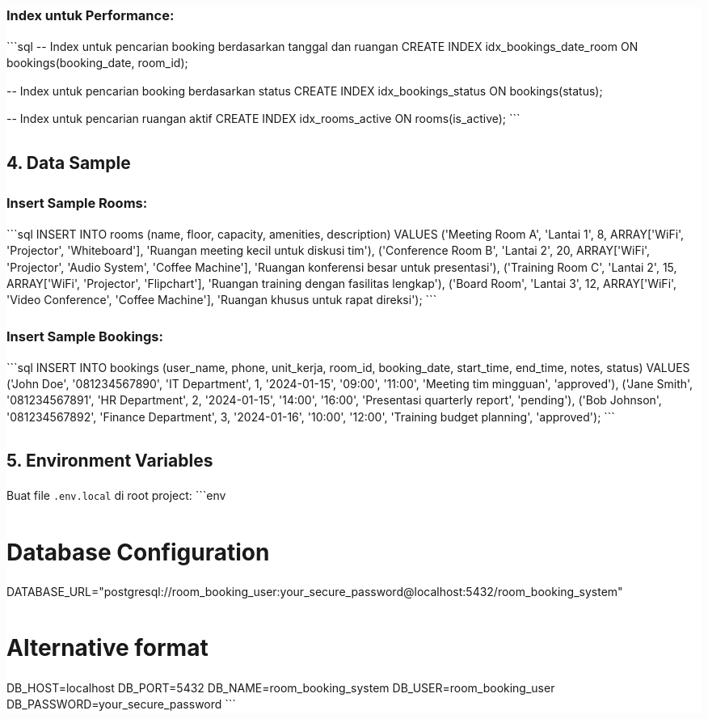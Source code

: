 ### Index untuk Performance:
\`\`\`sql
-- Index untuk pencarian booking berdasarkan tanggal dan ruangan
CREATE INDEX idx_bookings_date_room ON bookings(booking_date, room_id);

-- Index untuk pencarian booking berdasarkan status
CREATE INDEX idx_bookings_status ON bookings(status);

-- Index untuk pencarian ruangan aktif
CREATE INDEX idx_rooms_active ON rooms(is_active);
\`\`\`

## 4. Data Sample

### Insert Sample Rooms:
\`\`\`sql
INSERT INTO rooms (name, floor, capacity, amenities, description) VALUES
('Meeting Room A', 'Lantai 1', 8, ARRAY['WiFi', 'Projector', 'Whiteboard'], 'Ruangan meeting kecil untuk diskusi tim'),
('Conference Room B', 'Lantai 2', 20, ARRAY['WiFi', 'Projector', 'Audio System', 'Coffee Machine'], 'Ruangan konferensi besar untuk presentasi'),
('Training Room C', 'Lantai 2', 15, ARRAY['WiFi', 'Projector', 'Flipchart'], 'Ruangan training dengan fasilitas lengkap'),
('Board Room', 'Lantai 3', 12, ARRAY['WiFi', 'Video Conference', 'Coffee Machine'], 'Ruangan khusus untuk rapat direksi');
\`\`\`

### Insert Sample Bookings:
\`\`\`sql
INSERT INTO bookings (user_name, phone, unit_kerja, room_id, booking_date, start_time, end_time, notes, status) VALUES
('John Doe', '081234567890', 'IT Department', 1, '2024-01-15', '09:00', '11:00', 'Meeting tim mingguan', 'approved'),
('Jane Smith', '081234567891', 'HR Department', 2, '2024-01-15', '14:00', '16:00', 'Presentasi quarterly report', 'pending'),
('Bob Johnson', '081234567892', 'Finance Department', 3, '2024-01-16', '10:00', '12:00', 'Training budget planning', 'approved');
\`\`\`

## 5. Environment Variables

Buat file `.env.local` di root project:
\`\`\`env
# Database Configuration
DATABASE_URL="postgresql://room_booking_user:your_secure_password@localhost:5432/room_booking_system"

# Alternative format
DB_HOST=localhost
DB_PORT=5432
DB_NAME=room_booking_system
DB_USER=room_booking_user
DB_PASSWORD=your_secure_password
\`\`\`
